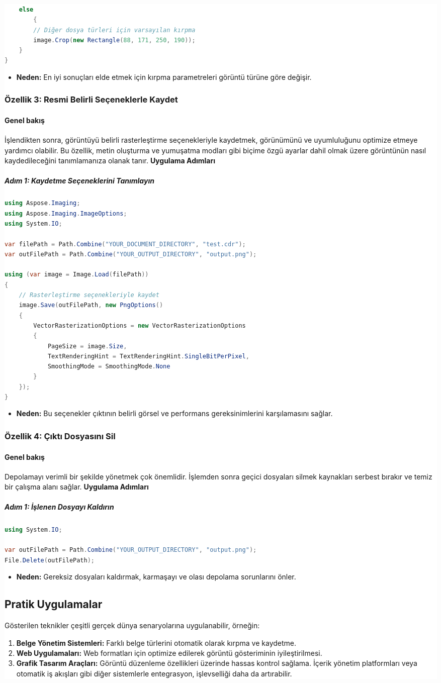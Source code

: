 ```csharp
    else
    	{
		// Diğer dosya türleri için varsayılan kırpma
		image.Crop(new Rectangle(88, 171, 250, 190));
	}
}
```
- **Neden:** En iyi sonuçları elde etmek için kırpma parametreleri görüntü türüne göre değişir.
### Özellik 3: Resmi Belirli Seçeneklerle Kaydet
#### Genel bakış
İşlendikten sonra, görüntüyü belirli rasterleştirme seçenekleriyle kaydetmek, görünümünü ve uyumluluğunu optimize etmeye yardımcı olabilir. Bu özellik, metin oluşturma ve yumuşatma modları gibi biçime özgü ayarlar dahil olmak üzere görüntünün nasıl kaydedileceğini tanımlamanıza olanak tanır.
**Uygulama Adımları**
##### Adım 1: Kaydetme Seçeneklerini Tanımlayın
```csharp
using Aspose.Imaging;
using Aspose.Imaging.ImageOptions;
using System.IO;

var filePath = Path.Combine("YOUR_DOCUMENT_DIRECTORY", "test.cdr");
var outFilePath = Path.Combine("YOUR_OUTPUT_DIRECTORY", "output.png");

using (var image = Image.Load(filePath))
{
    // Rasterleştirme seçenekleriyle kaydet
    image.Save(outFilePath, new PngOptions()
    {
        VectorRasterizationOptions = new VectorRasterizationOptions
        {
            PageSize = image.Size,
            TextRenderingHint = TextRenderingHint.SingleBitPerPixel,
            SmoothingMode = SmoothingMode.None
        }
    });
}
```
- **Neden:** Bu seçenekler çıktının belirli görsel ve performans gereksinimlerini karşılamasını sağlar.
### Özellik 4: Çıktı Dosyasını Sil
#### Genel bakış
Depolamayı verimli bir şekilde yönetmek çok önemlidir. İşlemden sonra geçici dosyaları silmek kaynakları serbest bırakır ve temiz bir çalışma alanı sağlar.
**Uygulama Adımları**
##### Adım 1: İşlenen Dosyayı Kaldırın
```csharp
using System.IO;

var outFilePath = Path.Combine("YOUR_OUTPUT_DIRECTORY", "output.png");
File.Delete(outFilePath);
```
- **Neden:** Gereksiz dosyaları kaldırmak, karmaşayı ve olası depolama sorunlarını önler.
## Pratik Uygulamalar
Gösterilen teknikler çeşitli gerçek dünya senaryolarına uygulanabilir, örneğin:
1. **Belge Yönetim Sistemleri:** Farklı belge türlerini otomatik olarak kırpma ve kaydetme.
2. **Web Uygulamaları:** Web formatları için optimize edilerek görüntü gösteriminin iyileştirilmesi.
3. **Grafik Tasarım Araçları:** Görüntü düzenleme özellikleri üzerinde hassas kontrol sağlama.
İçerik yönetim platformları veya otomatik iş akışları gibi diğer sistemlerle entegrasyon, işlevselliği daha da artırabilir.